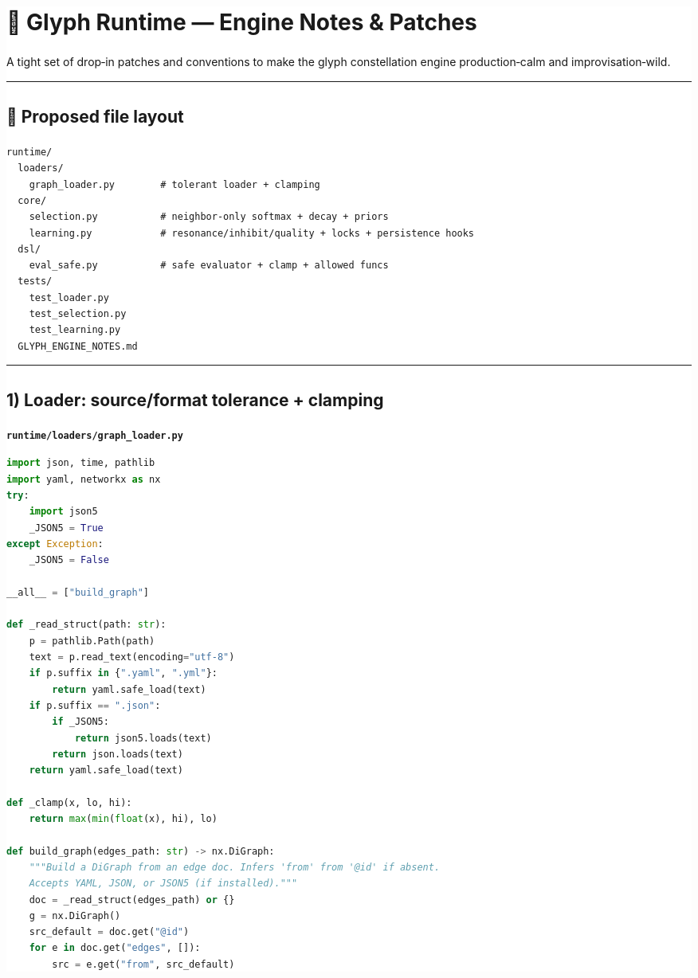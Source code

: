 # 🧠 Glyph Runtime — Engine Notes & Patches

A tight set of drop‑in patches and conventions to make the glyph constellation engine production‑calm and improvisation‑wild.

---

## 📁 Proposed file layout

```
runtime/
  loaders/
    graph_loader.py        # tolerant loader + clamping
  core/
    selection.py           # neighbor‑only softmax + decay + priors
    learning.py            # resonance/inhibit/quality + locks + persistence hooks
  dsl/
    eval_safe.py           # safe evaluator + clamp + allowed funcs
  tests/
    test_loader.py
    test_selection.py
    test_learning.py
  GLYPH_ENGINE_NOTES.md
```

---

## 1) Loader: source/format tolerance + clamping

**`runtime/loaders/graph_loader.py`**

```python
import json, time, pathlib
import yaml, networkx as nx
try:
    import json5
    _JSON5 = True
except Exception:
    _JSON5 = False

__all__ = ["build_graph"]

def _read_struct(path: str):
    p = pathlib.Path(path)
    text = p.read_text(encoding="utf-8")
    if p.suffix in {".yaml", ".yml"}:
        return yaml.safe_load(text)
    if p.suffix == ".json":
        if _JSON5:
            return json5.loads(text)
        return json.loads(text)
    return yaml.safe_load(text)

def _clamp(x, lo, hi):
    return max(min(float(x), hi), lo)

def build_graph(edges_path: str) -> nx.DiGraph:
    """Build a DiGraph from an edge doc. Infers 'from' from '@id' if absent.
    Accepts YAML, JSON, or JSON5 (if installed)."""
    doc = _read_struct(edges_path) or {}
    g = nx.DiGraph()
    src_default = doc.get("@id")
    for e in doc.get("edges", []):
        src = e.get("from", src_default)
```